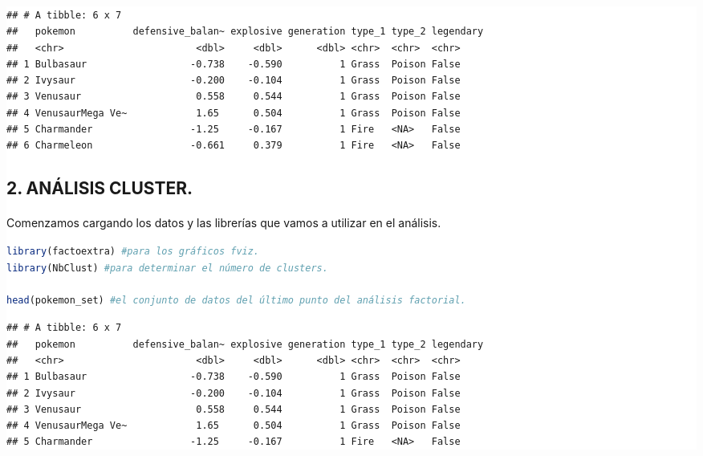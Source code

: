     ## # A tibble: 6 x 7
    ##   pokemon          defensive_balan~ explosive generation type_1 type_2 legendary
    ##   <chr>                       <dbl>     <dbl>      <dbl> <chr>  <chr>  <chr>    
    ## 1 Bulbasaur                  -0.738    -0.590          1 Grass  Poison False    
    ## 2 Ivysaur                    -0.200    -0.104          1 Grass  Poison False    
    ## 3 Venusaur                    0.558     0.544          1 Grass  Poison False    
    ## 4 VenusaurMega Ve~            1.65      0.504          1 Grass  Poison False    
    ## 5 Charmander                 -1.25     -0.167          1 Fire   <NA>   False    
    ## 6 Charmeleon                 -0.661     0.379          1 Fire   <NA>   False

## 2. ANÁLISIS CLUSTER.

Comenzamos cargando los datos y las librerías que vamos a utilizar en el
análisis.

``` r
library(factoextra) #para los gráficos fviz.
library(NbClust) #para determinar el número de clusters.

head(pokemon_set) #el conjunto de datos del último punto del análisis factorial.
```

    ## # A tibble: 6 x 7
    ##   pokemon          defensive_balan~ explosive generation type_1 type_2 legendary
    ##   <chr>                       <dbl>     <dbl>      <dbl> <chr>  <chr>  <chr>    
    ## 1 Bulbasaur                  -0.738    -0.590          1 Grass  Poison False    
    ## 2 Ivysaur                    -0.200    -0.104          1 Grass  Poison False    
    ## 3 Venusaur                    0.558     0.544          1 Grass  Poison False    
    ## 4 VenusaurMega Ve~            1.65      0.504          1 Grass  Poison False    
    ## 5 Charmander                 -1.25     -0.167          1 Fire   <NA>   False    